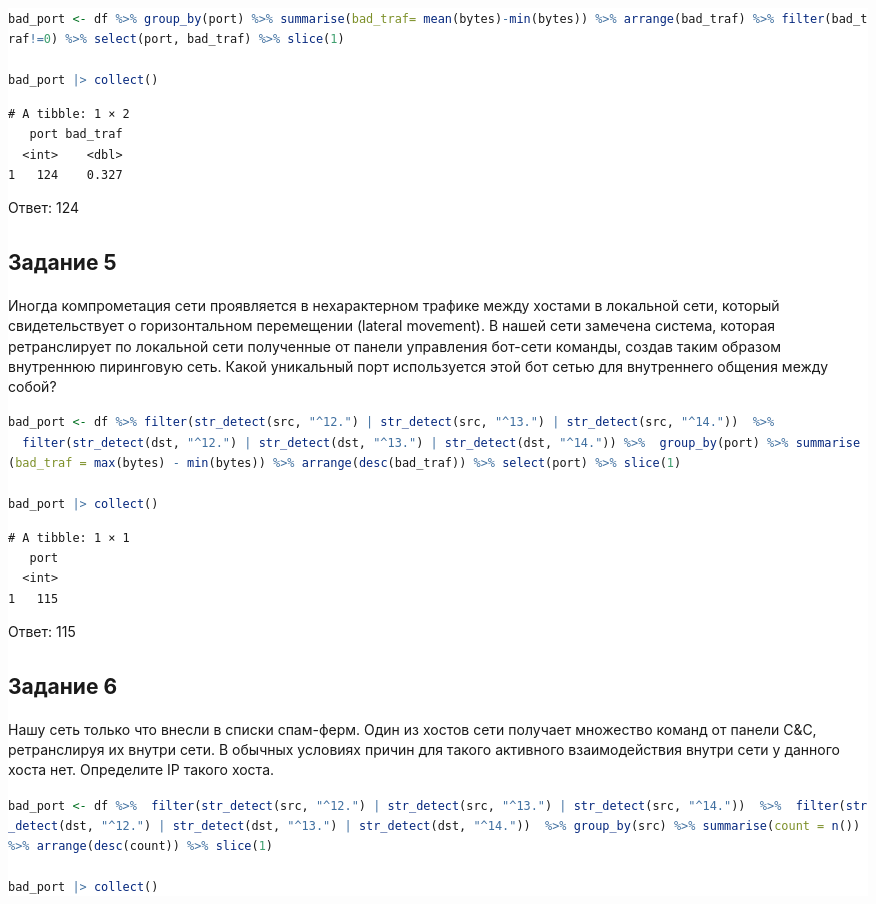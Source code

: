 ``` r
bad_port <- df %>% group_by(port) %>% summarise(bad_traf= mean(bytes)-min(bytes)) %>% arrange(bad_traf) %>% filter(bad_traf!=0) %>% select(port, bad_traf) %>% slice(1)

bad_port |> collect()
```

    # A tibble: 1 × 2
       port bad_traf
      <int>    <dbl>
    1   124    0.327

Ответ: 124

## Задание 5

Иногда компрометация сети проявляется в нехарактерном трафике между
хостами в локальной сети, который свидетельствует о горизонтальном
перемещении (lateral movement). В нашей сети замечена система, которая
ретранслирует по локальной сети полученные от панели управления бот-сети
команды, создав таким образом внутреннюю пиринговую сеть. Какой
уникальный порт используется этой бот сетью для внутреннего общения
между собой?

``` r
bad_port <- df %>% filter(str_detect(src, "^12.") | str_detect(src, "^13.") | str_detect(src, "^14."))  %>%
  filter(str_detect(dst, "^12.") | str_detect(dst, "^13.") | str_detect(dst, "^14.")) %>%  group_by(port) %>% summarise(bad_traf = max(bytes) - min(bytes)) %>% arrange(desc(bad_traf)) %>% select(port) %>% slice(1)

bad_port |> collect()
```

    # A tibble: 1 × 1
       port
      <int>
    1   115

Ответ: 115

## Задание 6

Нашу сеть только что внесли в списки спам-ферм. Один из хостов сети
получает множество команд от панели C&C, ретранслируя их внутри сети. В
обычных условиях причин для такого активного взаимодействия внутри сети
у данного хоста нет. Определите IP такого хоста.

``` r
bad_port <- df %>%  filter(str_detect(src, "^12.") | str_detect(src, "^13.") | str_detect(src, "^14."))  %>%  filter(str_detect(dst, "^12.") | str_detect(dst, "^13.") | str_detect(dst, "^14."))  %>% group_by(src) %>% summarise(count = n()) %>% arrange(desc(count)) %>% slice(1)

bad_port |> collect()
```
